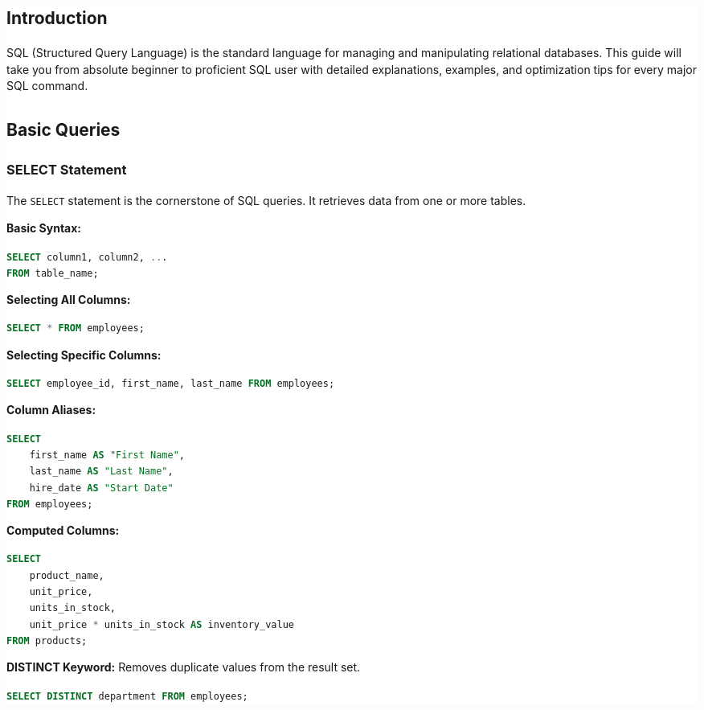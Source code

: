 ## Introduction

SQL (Structured Query Language) is the standard language for managing and manipulating relational databases. This guide will take you from absolute beginner to proficient SQL user with detailed explanations, examples, and optimization tips for every major SQL command.



## Basic Queries

### SELECT Statement

The `SELECT` statement is the cornerstone of SQL queries. It retrieves data from one or more tables.

**Basic Syntax:**
```sql
SELECT column1, column2, ... 
FROM table_name;
```

**Selecting All Columns:**
```sql
SELECT * FROM employees;
```

**Selecting Specific Columns:**
```sql
SELECT employee_id, first_name, last_name FROM employees;
```

**Column Aliases:**
```sql
SELECT 
    first_name AS "First Name",
    last_name AS "Last Name",
    hire_date AS "Start Date"
FROM employees;
```

**Computed Columns:**
```sql
SELECT 
    product_name,
    unit_price,
    units_in_stock,
    unit_price * units_in_stock AS inventory_value
FROM products;
```

**DISTINCT Keyword:**
Removes duplicate values from the result set.
```sql
SELECT DISTINCT department FROM employees;
```
